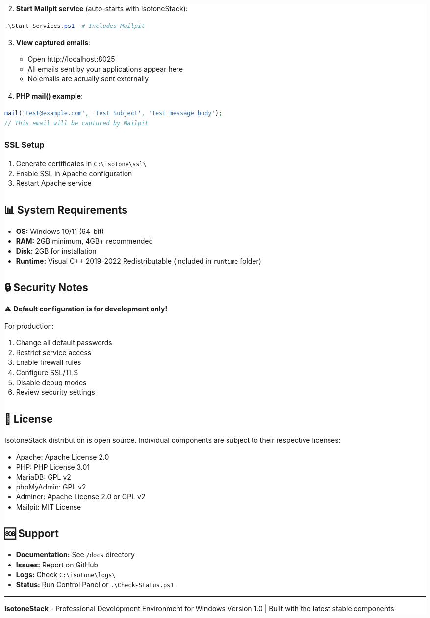 2. **Start Mailpit service** (auto-starts with IsotoneStack):
```powershell
.\Start-Services.ps1  # Includes Mailpit
```

3. **View captured emails**:
   - Open http://localhost:8025
   - All emails sent by your applications appear here
   - No emails are actually sent externally

4. **PHP mail() example**:
```php
mail('test@example.com', 'Test Subject', 'Test message body');
// This email will be captured by Mailpit
```

### SSL Setup

1. Generate certificates in `C:\isotone\ssl\`
2. Enable SSL in Apache configuration
3. Restart Apache service

## 📊 System Requirements

- **OS:** Windows 10/11 (64-bit)
- **RAM:** 2GB minimum, 4GB+ recommended
- **Disk:** 2GB for installation
- **Runtime:** Visual C++ 2019-2022 Redistributable (included in `runtime` folder)

## 🔒 Security Notes

⚠️ **Default configuration is for development only!**

For production:
1. Change all default passwords
2. Restrict service access
3. Enable firewall rules
4. Configure SSL/TLS
5. Disable debug modes
6. Review security settings

## 📝 License

IsotoneStack distribution is open source. Individual components are subject to their respective licenses:
- Apache: Apache License 2.0
- PHP: PHP License 3.01
- MariaDB: GPL v2
- phpMyAdmin: GPL v2
- Adminer: Apache License 2.0 or GPL v2
- Mailpit: MIT License

## 🆘 Support

- **Documentation:** See `/docs` directory
- **Issues:** Report on GitHub
- **Logs:** Check `C:\isotone\logs\`
- **Status:** Run Control Panel or `.\Check-Status.ps1`

---

**IsotoneStack** - Professional Development Environment for Windows
Version 1.0 | Built with the latest stable components